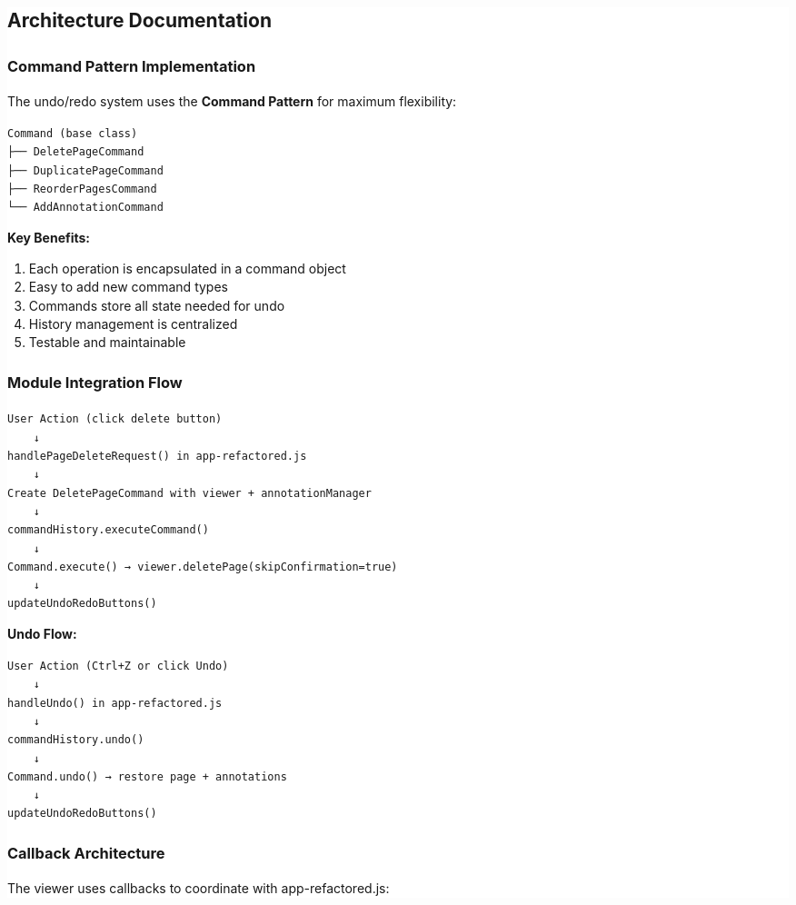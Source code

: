 
## Architecture Documentation

### Command Pattern Implementation

The undo/redo system uses the **Command Pattern** for maximum flexibility:

```
Command (base class)
├── DeletePageCommand
├── DuplicatePageCommand
├── ReorderPagesCommand
└── AddAnnotationCommand
```

**Key Benefits:**
1. Each operation is encapsulated in a command object
2. Easy to add new command types
3. Commands store all state needed for undo
4. History management is centralized
5. Testable and maintainable

### Module Integration Flow

```
User Action (click delete button)
    ↓
handlePageDeleteRequest() in app-refactored.js
    ↓
Create DeletePageCommand with viewer + annotationManager
    ↓
commandHistory.executeCommand()
    ↓
Command.execute() → viewer.deletePage(skipConfirmation=true)
    ↓
updateUndoRedoButtons()
```

**Undo Flow:**
```
User Action (Ctrl+Z or click Undo)
    ↓
handleUndo() in app-refactored.js
    ↓
commandHistory.undo()
    ↓
Command.undo() → restore page + annotations
    ↓
updateUndoRedoButtons()
```

### Callback Architecture

The viewer uses callbacks to coordinate with app-refactored.js:
